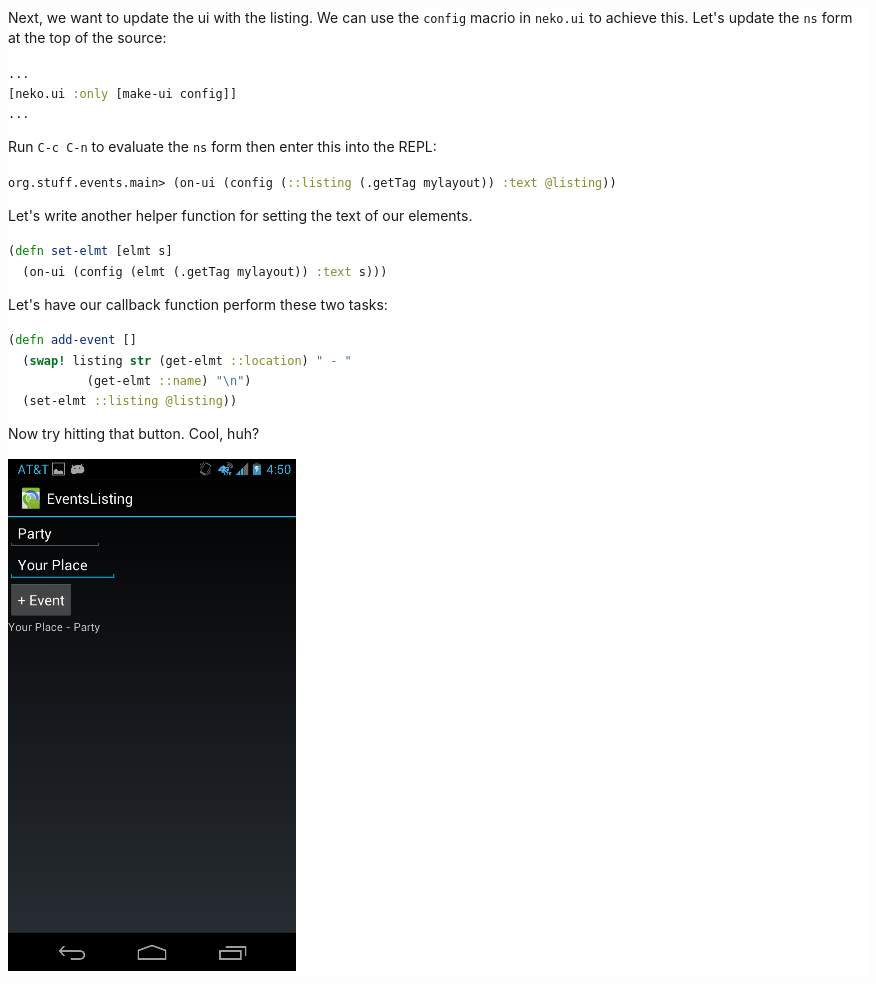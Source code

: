 Next, we want to update the ui with the listing. We can use the `config` macrio in `neko.ui` to achieve this. Let's update the `ns` form at the top of the source:

```clojure
...
[neko.ui :only [make-ui config]]
...
```

Run `C-c C-n` to evaluate the `ns` form then enter this into the REPL:


```clojure
org.stuff.events.main> (on-ui (config (::listing (.getTag mylayout)) :text @listing))
```

Let's write another helper function for setting the text of our elements.

```clojure
(defn set-elmt [elmt s]
  (on-ui (config (elmt (.getTag mylayout)) :text s)))
```

Let's have our callback function perform these two tasks:

```clojure
(defn add-event []
  (swap! listing str (get-elmt ::location) " - " 
		   (get-elmt ::name) "\n")
  (set-elmt ::listing @listing))
```

Now try hitting that button. Cool, huh?

![screen 5](screen5.png)
